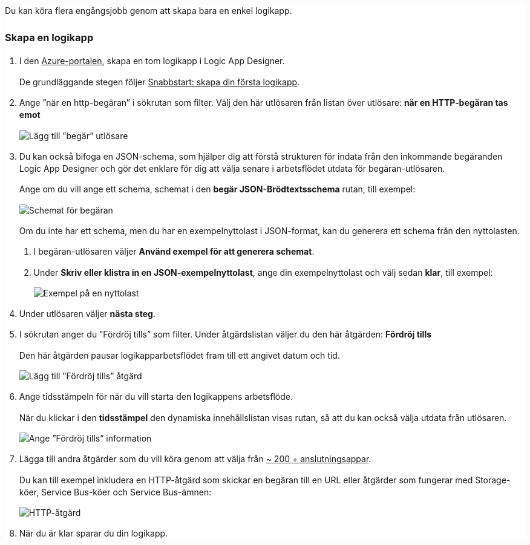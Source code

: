 Du kan köra flera engångsjobb genom att skapa bara en enkel logikapp. 

### <a name="create-your-logic-app"></a>Skapa en logikapp

1. I den [Azure-portalen](https://portal.azure.com), skapa en tom logikapp i Logic App Designer. 

   De grundläggande stegen följer [Snabbstart: skapa din första logikapp](../logic-apps/quickstart-create-first-logic-app-workflow.md).

1. Ange ”när en http-begäran” i sökrutan som filter. Välj den här utlösaren från listan över utlösare: **när en HTTP-begäran tas emot** 

   ![Lägg till ”begär” utlösare](./media/migrate-from-scheduler-to-logic-apps/request-trigger.png)

1. Du kan också bifoga en JSON-schema, som hjälper dig att förstå strukturen för indata från den inkommande begäranden Logic App Designer och gör det enklare för dig att välja senare i arbetsflödet utdata för begäran-utlösaren.

   Ange om du vill ange ett schema, schemat i den **begär JSON-Brödtextsschema** rutan, till exempel: 

   ![Schemat för begäran](./media/migrate-from-scheduler-to-logic-apps/request-schema.png)

   Om du inte har ett schema, men du har en exempelnyttolast i JSON-format, kan du generera ett schema från den nyttolasten.

   1. I begäran-utlösaren väljer **Använd exempel för att generera schemat**.

   1. Under **Skriv eller klistra in en JSON-exempelnyttolast**, ange din exempelnyttolast och välj sedan **klar**, till exempel:

      ![Exempel på en nyttolast](./media/migrate-from-scheduler-to-logic-apps/sample-payload.png)

1. Under utlösaren väljer **nästa steg**. 

1. I sökrutan anger du ”Fördröj tills” som filter. Under åtgärdslistan väljer du den här åtgärden: **Fördröj tills**

   Den här åtgärden pausar logikapparbetsflödet fram till ett angivet datum och tid.

   ![Lägg till ”Fördröj tills” åtgärd](./media/migrate-from-scheduler-to-logic-apps/delay-until.png)

1. Ange tidsstämpeln för när du vill starta den logikappens arbetsflöde. 

   När du klickar i den **tidsstämpel** den dynamiska innehållslistan visas rutan, så att du kan också välja utdata från utlösaren.

   ![Ange ”Fördröj tills” information](./media/migrate-from-scheduler-to-logic-apps/delay-until-details.png)

1. Lägga till andra åtgärder som du vill köra genom att välja från [~ 200 + anslutningsappar](../connectors/apis-list.md). 

   Du kan till exempel inkludera en HTTP-åtgärd som skickar en begäran till en URL eller åtgärder som fungerar med Storage-köer, Service Bus-köer och Service Bus-ämnen: 

   ![HTTP-åtgärd](./media/migrate-from-scheduler-to-logic-apps/request-http-action.png)

1. När du är klar sparar du din logikapp.
